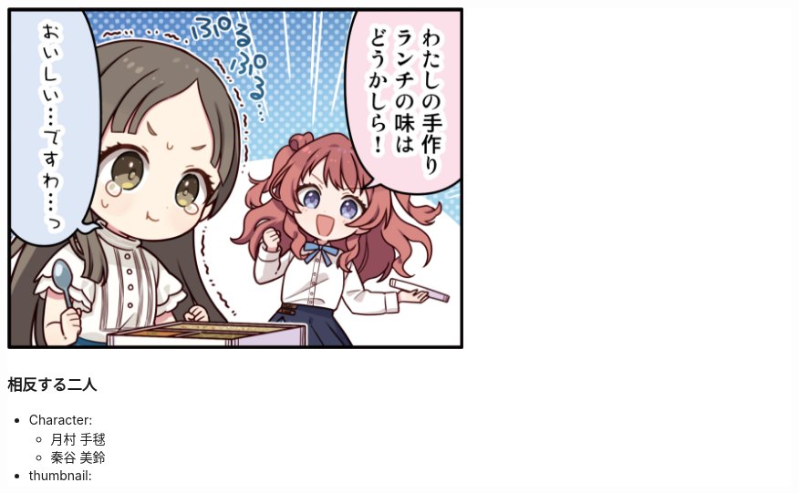 <img src="img/img_general_comic_0002.png" style="width:500px;"/>

### 相反する二人
* Character:
	* 月村 手毬
	* 秦谷 美鈴
* thumbnail: 